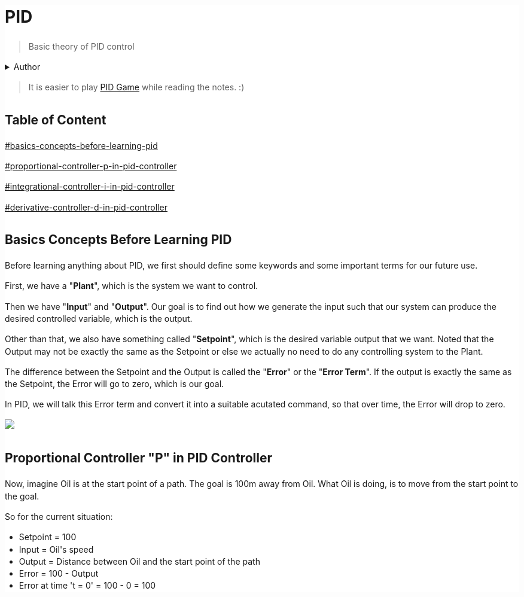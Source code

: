 # PID

> Basic theory of PID control

<details><summary>Author</summary></details>

> It is easier to play [PID Game](https://janismac.github.io/ControlChallenges/) while reading the notes. :)

## Table of Content

[#basics-concepts-before-learning-pid](pid.md#basics-concepts-before-learning-pid "mention")

[#proportional-controller-p-in-pid-controller](pid.md#proportional-controller-p-in-pid-controller "mention")

[#integrational-controller-i-in-pid-controller](pid.md#integrational-controller-i-in-pid-controller "mention")

[#derivative-controller-d-in-pid-controller](pid.md#derivative-controller-d-in-pid-controller "mention")

## Basics Concepts Before Learning PID

Before learning anything about PID, we first should define some keywords and some important terms for our future use.

First, we have a "**Plant**", which is the system we want to control.

Then we have "**Input**" and "**Output**". Our goal is to find out how we generate the input such that our system can produce the desired controlled variable, which is the output.

Other than that, we also have something called "**Setpoint**", which is the desired variable output that we want. Noted that the Output may not be exactly the same as the Setpoint or else we actually no need to do any controlling system to the Plant.

The difference between the Setpoint and the Output is called the "**Error**" or the "**Error Term**". If the output is exactly the same as the Setpoint, the Error will go to zero, which is our goal.

In PID, we will talk this Error term and convert it into a suitable acutated command, so that over time, the Error will drop to zero.

![](https://i.imgur.com/Xx8Knyd.jpg)

## Proportional Controller "P" in PID Controller

Now, imagine Oil is at the start point of a path. The goal is 100m away from Oil. What Oil is doing, is to move from the start point to the goal.

So for the current situation:

* Setpoint = 100
* Input = Oil's speed
* Output = Distance between Oil and the start point of the path
* Error = 100 - Output
* Error at time 't = 0' = 100 - 0 = 100
